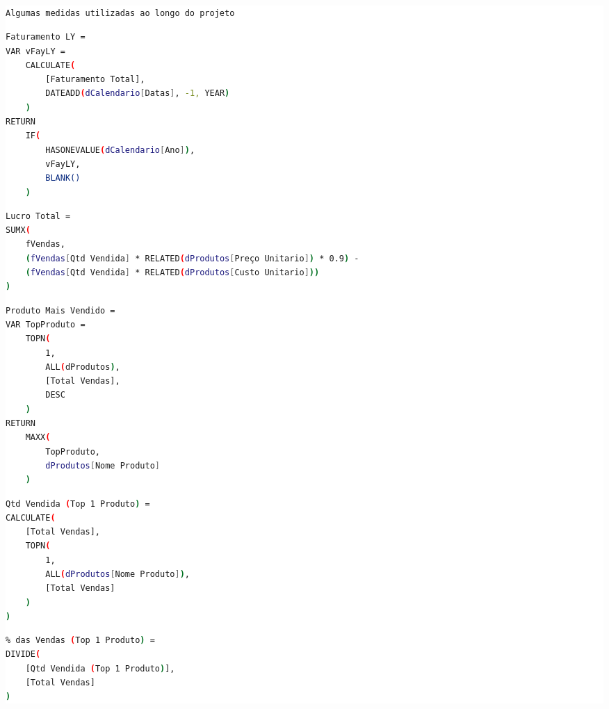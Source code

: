 `Algumas medidas utilizadas ao longo do projeto`

```bash
Faturamento LY = 
VAR vFayLY = 
    CALCULATE(
        [Faturamento Total],
        DATEADD(dCalendario[Datas], -1, YEAR)
    )
RETURN
    IF(
        HASONEVALUE(dCalendario[Ano]),
        vFayLY,
        BLANK()
    )
```

```bash
Lucro Total = 
SUMX(
    fVendas,
    (fVendas[Qtd Vendida] * RELATED(dProdutos[Preço Unitario]) * 0.9) - 
    (fVendas[Qtd Vendida] * RELATED(dProdutos[Custo Unitario]))
)
```

```bash
Produto Mais Vendido = 
VAR TopProduto =
    TOPN(
        1,
        ALL(dProdutos),
        [Total Vendas],
        DESC
    )
RETURN
    MAXX(
        TopProduto,
        dProdutos[Nome Produto]
    )
```

```bash
Qtd Vendida (Top 1 Produto) = 
CALCULATE(
    [Total Vendas],
    TOPN(
        1,
        ALL(dProdutos[Nome Produto]),
        [Total Vendas]
    )
)
```

```bash
% das Vendas (Top 1 Produto) = 
DIVIDE(
    [Qtd Vendida (Top 1 Produto)],
    [Total Vendas]
)
```
